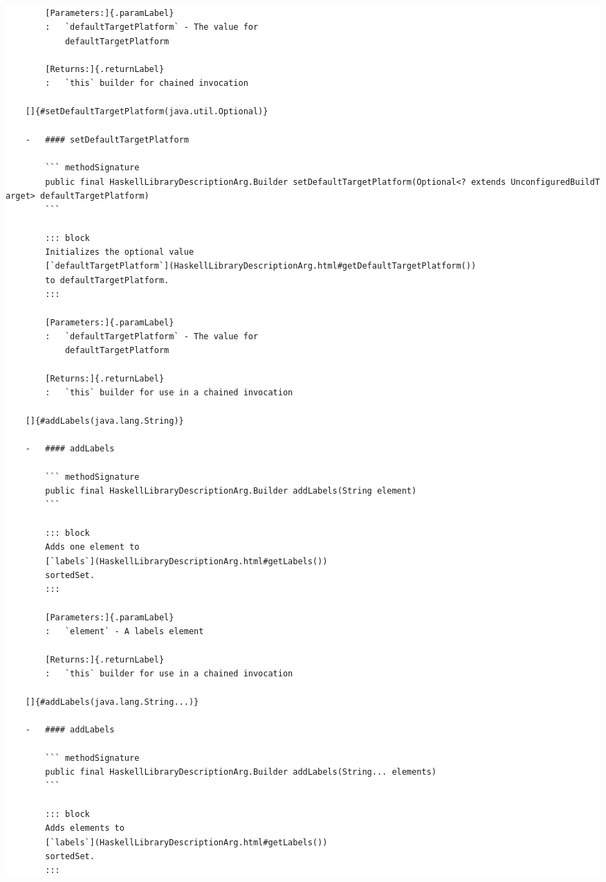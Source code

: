             [Parameters:]{.paramLabel}
            :   `defaultTargetPlatform` - The value for
                defaultTargetPlatform

            [Returns:]{.returnLabel}
            :   `this` builder for chained invocation

        []{#setDefaultTargetPlatform(java.util.Optional)}

        -   #### setDefaultTargetPlatform

            ``` methodSignature
            public final HaskellLibraryDescriptionArg.Builder setDefaultTargetPlatform​(Optional<? extends UnconfiguredBuildTarget> defaultTargetPlatform)
            ```

            ::: block
            Initializes the optional value
            [`defaultTargetPlatform`](HaskellLibraryDescriptionArg.html#getDefaultTargetPlatform())
            to defaultTargetPlatform.
            :::

            [Parameters:]{.paramLabel}
            :   `defaultTargetPlatform` - The value for
                defaultTargetPlatform

            [Returns:]{.returnLabel}
            :   `this` builder for use in a chained invocation

        []{#addLabels(java.lang.String)}

        -   #### addLabels

            ``` methodSignature
            public final HaskellLibraryDescriptionArg.Builder addLabels​(String element)
            ```

            ::: block
            Adds one element to
            [`labels`](HaskellLibraryDescriptionArg.html#getLabels())
            sortedSet.
            :::

            [Parameters:]{.paramLabel}
            :   `element` - A labels element

            [Returns:]{.returnLabel}
            :   `this` builder for use in a chained invocation

        []{#addLabels(java.lang.String...)}

        -   #### addLabels

            ``` methodSignature
            public final HaskellLibraryDescriptionArg.Builder addLabels​(String... elements)
            ```

            ::: block
            Adds elements to
            [`labels`](HaskellLibraryDescriptionArg.html#getLabels())
            sortedSet.
            :::
